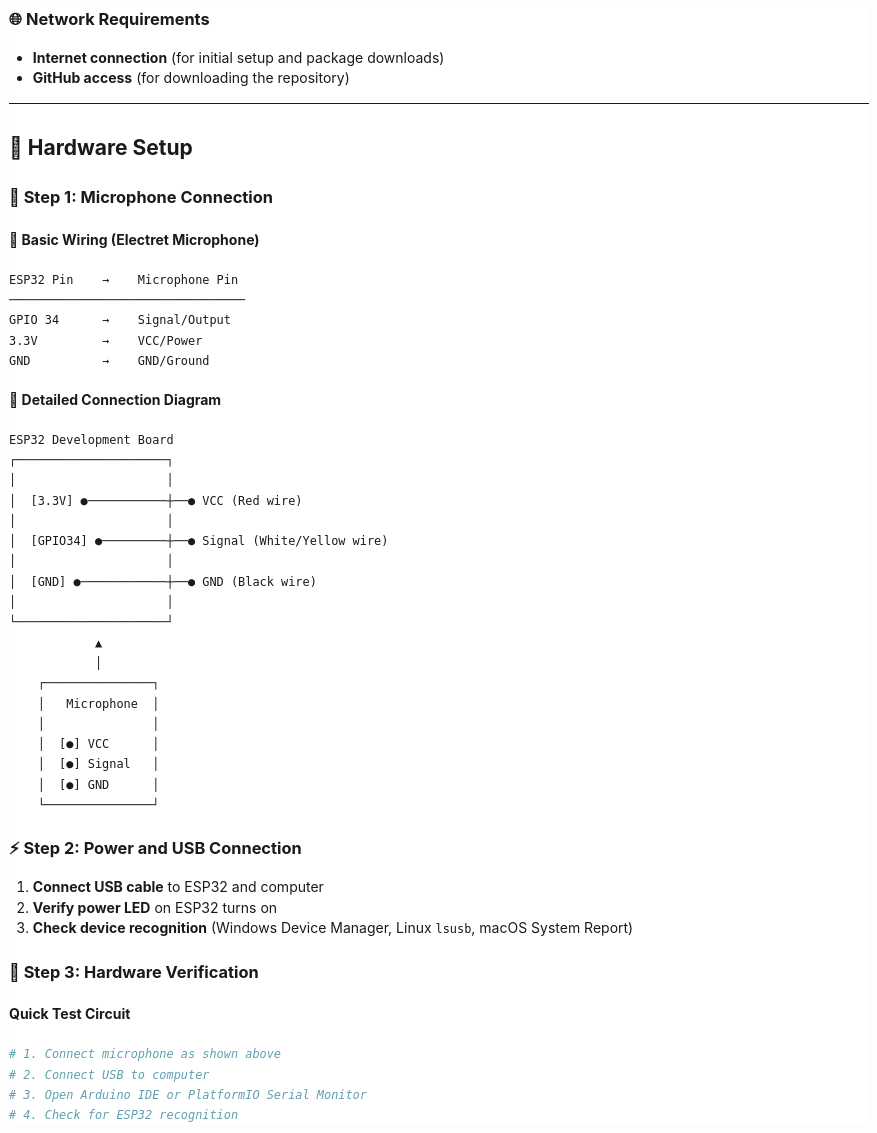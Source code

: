 ### 🌐 **Network Requirements**
- **Internet connection** (for initial setup and package downloads)
- **GitHub access** (for downloading the repository)

---

## 🔧 Hardware Setup

### 📡 **Step 1: Microphone Connection**

#### 🎤 **Basic Wiring (Electret Microphone)**
```
ESP32 Pin    →    Microphone Pin
─────────────────────────────────
GPIO 34      →    Signal/Output
3.3V         →    VCC/Power  
GND          →    GND/Ground
```

#### 🔌 **Detailed Connection Diagram**
```
ESP32 Development Board
┌─────────────────────┐
│                     │
│  [3.3V] ●───────────┼──● VCC (Red wire)
│                     │
│  [GPIO34] ●─────────┼──● Signal (White/Yellow wire)  
│                     │     
│  [GND] ●────────────┼──● GND (Black wire)
│                     │
└─────────────────────┘
            ▲
            │
    ┌───────────────┐
    │   Microphone  │
    │               │
    │  [●] VCC      │
    │  [●] Signal   │  
    │  [●] GND      │
    └───────────────┘
```

### ⚡ **Step 2: Power and USB Connection**

1. **Connect USB cable** to ESP32 and computer
2. **Verify power LED** on ESP32 turns on
3. **Check device recognition** (Windows Device Manager, Linux `lsusb`, macOS System Report)

### 🧪 **Step 3: Hardware Verification**

#### **Quick Test Circuit**
```bash
# 1. Connect microphone as shown above
# 2. Connect USB to computer
# 3. Open Arduino IDE or PlatformIO Serial Monitor
# 4. Check for ESP32 recognition
```
